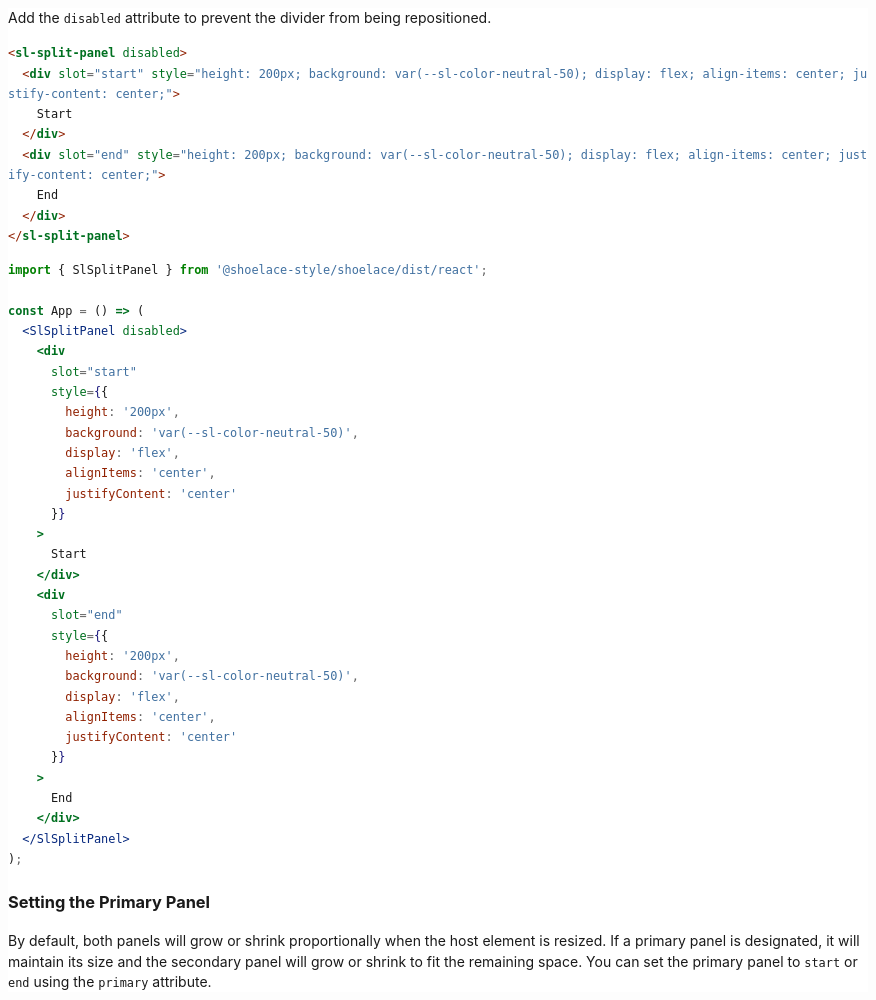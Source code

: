 Add the `disabled` attribute to prevent the divider from being repositioned.

```html preview
<sl-split-panel disabled>
  <div slot="start" style="height: 200px; background: var(--sl-color-neutral-50); display: flex; align-items: center; justify-content: center;">
    Start
  </div>
  <div slot="end" style="height: 200px; background: var(--sl-color-neutral-50); display: flex; align-items: center; justify-content: center;">
    End
  </div>
</sl-split-panel>
```

```jsx react
import { SlSplitPanel } from '@shoelace-style/shoelace/dist/react';

const App = () => (
  <SlSplitPanel disabled>
    <div 
      slot="start" 
      style={{
        height: '200px',
        background: 'var(--sl-color-neutral-50)',
        display: 'flex',
        alignItems: 'center',
        justifyContent: 'center'
      }}
    >
      Start
    </div>
    <div 
      slot="end" 
      style={{
        height: '200px',
        background: 'var(--sl-color-neutral-50)',
        display: 'flex',
        alignItems: 'center',
        justifyContent: 'center'
      }}
    >
      End
    </div>
  </SlSplitPanel>
);
```

### Setting the Primary Panel

By default, both panels will grow or shrink proportionally when the host element is resized. If a primary panel is designated, it will maintain its size and the secondary panel will grow or shrink to fit the remaining space. You can set the primary panel to `start` or `end` using the `primary` attribute.
